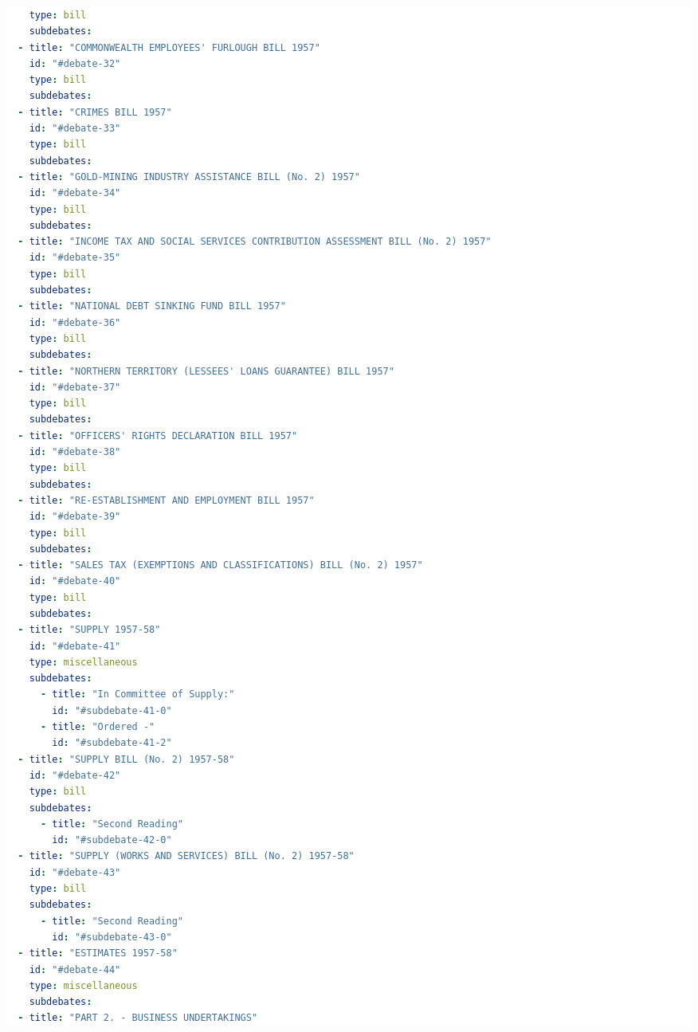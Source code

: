 ```yaml
    type: bill
    subdebates:
  - title: "COMMONWEALTH EMPLOYEES' FURLOUGH BILL 1957"
    id: "#debate-32"
    type: bill
    subdebates:
  - title: "CRIMES BILL 1957"
    id: "#debate-33"
    type: bill
    subdebates:
  - title: "GOLD-MINING INDUSTRY ASSISTANCE BILL (No. 2) 1957"
    id: "#debate-34"
    type: bill
    subdebates:
  - title: "INCOME TAX AND SOCIAL SERVICES CONTRIBUTION ASSESSMENT BILL (No. 2) 1957"
    id: "#debate-35"
    type: bill
    subdebates:
  - title: "NATIONAL DEBT SINKING FUND BILL 1957"
    id: "#debate-36"
    type: bill
    subdebates:
  - title: "NORTHERN TERRITORY (LESSEES' LOANS GUARANTEE) BILL 1957"
    id: "#debate-37"
    type: bill
    subdebates:
  - title: "OFFICERS' RIGHTS DECLARATION BILL 1957"
    id: "#debate-38"
    type: bill
    subdebates:
  - title: "RE-ESTABLISHMENT AND EMPLOYMENT BILL 1957"
    id: "#debate-39"
    type: bill
    subdebates:
  - title: "SALES TAX (EXEMPTIONS AND CLASSIFICATIONS) BILL (No. 2) 1957"
    id: "#debate-40"
    type: bill
    subdebates:
  - title: "SUPPLY 1957-58"
    id: "#debate-41"
    type: miscellaneous
    subdebates:
      - title: "In Committee of Supply:"
        id: "#subdebate-41-0"
      - title: "Ordered -"
        id: "#subdebate-41-2"
  - title: "SUPPLY BILL (No. 2) 1957-58"
    id: "#debate-42"
    type: bill
    subdebates:
      - title: "Second Reading"
        id: "#subdebate-42-0"
  - title: "SUPPLY (WORKS AND SERVICES) BILL (No. 2) 1957-58"
    id: "#debate-43"
    type: bill
    subdebates:
      - title: "Second Reading"
        id: "#subdebate-43-0"
  - title: "ESTIMATES 1957-58"
    id: "#debate-44"
    type: miscellaneous
    subdebates:
  - title: "PART 2. - BUSINESS UNDERTAKINGS"
```